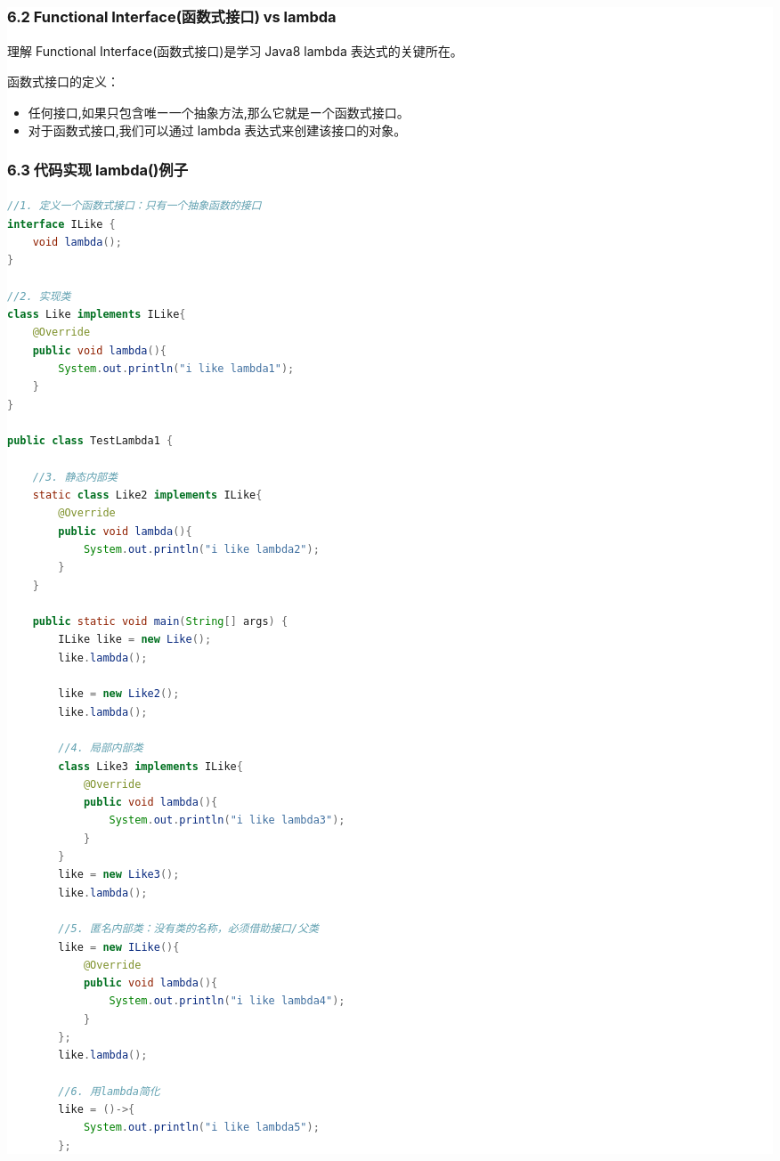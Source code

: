 ### 6.2 Functional Interface(函数式接口) vs lambda

理解 Functional Interface(函数式接口)是学习 Java8 lambda 表达式的关键所在。

函数式接口的定义：

- 任何接口,如果只包含唯ー一个抽象方法,那么它就是ー个函数式接口。
- 对于函数式接口,我们可以通过 lambda 表达式来创建该接口的对象。

### 6.3 代码实现 lambda()例子

```java
//1. 定义一个函数式接口：只有一个抽象函数的接口
interface ILike {
    void lambda();
}

//2. 实现类
class Like implements ILike{
    @Override
    public void lambda(){
        System.out.println("i like lambda1");
    }
}

public class TestLambda1 {

    //3. 静态内部类
    static class Like2 implements ILike{
        @Override
        public void lambda(){
            System.out.println("i like lambda2");
        }
    }

    public static void main(String[] args) {
        ILike like = new Like();
        like.lambda();

        like = new Like2();
        like.lambda();

        //4. 局部内部类
        class Like3 implements ILike{
            @Override
            public void lambda(){
                System.out.println("i like lambda3");
            }
        }
        like = new Like3();
        like.lambda();

        //5. 匿名内部类：没有类的名称，必须借助接口/父类
        like = new ILike(){
            @Override
            public void lambda(){
                System.out.println("i like lambda4");
            }
        };
        like.lambda();

        //6. 用lambda简化
        like = ()->{
            System.out.println("i like lambda5");
        };
```